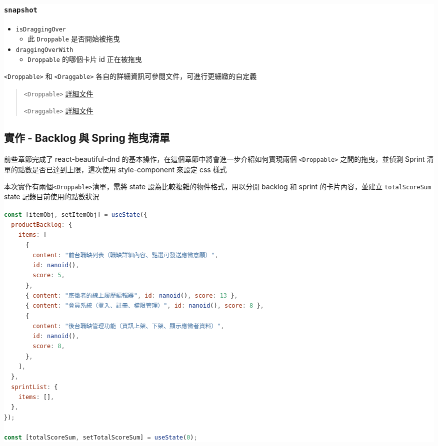 ### `snapshot`

- `isDraggingOver`
  - 此 `Droppable` 是否開始被拖曳
- `draggingOverWith`
  - `Droppable` 的哪個卡片 id 正在被拖曳

`<Droppable>` 和 `<Draggable>` 各自的詳細資訊可參閱文件，可進行更細緻的自定義

> `<Droppable>` [詳細文件](https://github.com/atlassian/react-beautiful-dnd/blob/master/docs/api/droppable.md#children-function)
>
> `<Draggable>` [詳細文件](https://github.com/atlassian/react-beautiful-dnd/blob/master/docs/api/draggable.md#children-function-render-props--function-as-child)

## 實作 - Backlog 與 Spring 拖曳清單

<iframe src="https://codesandbox.io/embed/very-basic-react-dnd-multiple-droppable-62vsgd?fontsize=14&hidenavigation=1&theme=dark"
     title="very-basic-react-dnd (multiple droppable)"
     allow="accelerometer; ambient-light-sensor; camera; encrypted-media; geolocation; gyroscope; hid; microphone; midi; payment; usb; vr; xr-spatial-tracking"
     sandbox="allow-forms allow-modals allow-popups allow-presentation allow-same-origin allow-scripts"
   ></iframe>

前些章節完成了 react-beautiful-dnd 的基本操作，在這個章節中將會進一步介紹如何實現兩個 `<Droppable>` 之間的拖曳，並偵測 Sprint 清單的點數是否已達到上限，這次使用 style-component 來設定 css 樣式

本次實作有兩個`<Droppable>`清單，需將 state 設為比較複雜的物件格式，用以分開 backlog 和 sprint 的卡片內容，並建立 `totalScoreSum` state 記錄目前使用的點數狀況

```jsx
const [itemObj, setItemObj] = useState({
  productBacklog: {
    items: [
      {
        content: "前台職缺列表（職缺詳細內容、點選可發送應徵意願）",
        id: nanoid(),
        score: 5,
      },
      { content: "應徵者的線上履歷編輯器", id: nanoid(), score: 13 },
      { content: "會員系統（登入、註冊、權限管理）", id: nanoid(), score: 8 },
      {
        content: "後台職缺管理功能（資訊上架、下架、顯示應徵者資料）",
        id: nanoid(),
        score: 8,
      },
    ],
  },
  sprintList: {
    items: [],
  },
});

const [totalScoreSum, setTotalScoreSum] = useState(0);
```
